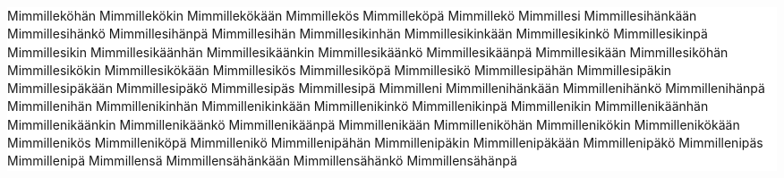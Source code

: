 Mimmilleköhän
Mimmillekökin
Mimmillekökään
Mimmillekös
Mimmilleköpä
Mimmillekö
Mimmillesi
Mimmillesihänkään
Mimmillesihänkö
Mimmillesihänpä
Mimmillesihän
Mimmillesikinhän
Mimmillesikinkään
Mimmillesikinkö
Mimmillesikinpä
Mimmillesikin
Mimmillesikäänhän
Mimmillesikäänkin
Mimmillesikäänkö
Mimmillesikäänpä
Mimmillesikään
Mimmillesiköhän
Mimmillesikökin
Mimmillesikökään
Mimmillesikös
Mimmillesiköpä
Mimmillesikö
Mimmillesipähän
Mimmillesipäkin
Mimmillesipäkään
Mimmillesipäkö
Mimmillesipäs
Mimmillesipä
Mimmilleni
Mimmillenihänkään
Mimmillenihänkö
Mimmillenihänpä
Mimmillenihän
Mimmillenikinhän
Mimmillenikinkään
Mimmillenikinkö
Mimmillenikinpä
Mimmillenikin
Mimmillenikäänhän
Mimmillenikäänkin
Mimmillenikäänkö
Mimmillenikäänpä
Mimmillenikään
Mimmilleniköhän
Mimmillenikökin
Mimmillenikökään
Mimmillenikös
Mimmilleniköpä
Mimmillenikö
Mimmillenipähän
Mimmillenipäkin
Mimmillenipäkään
Mimmillenipäkö
Mimmillenipäs
Mimmillenipä
Mimmillensä
Mimmillensähänkään
Mimmillensähänkö
Mimmillensähänpä